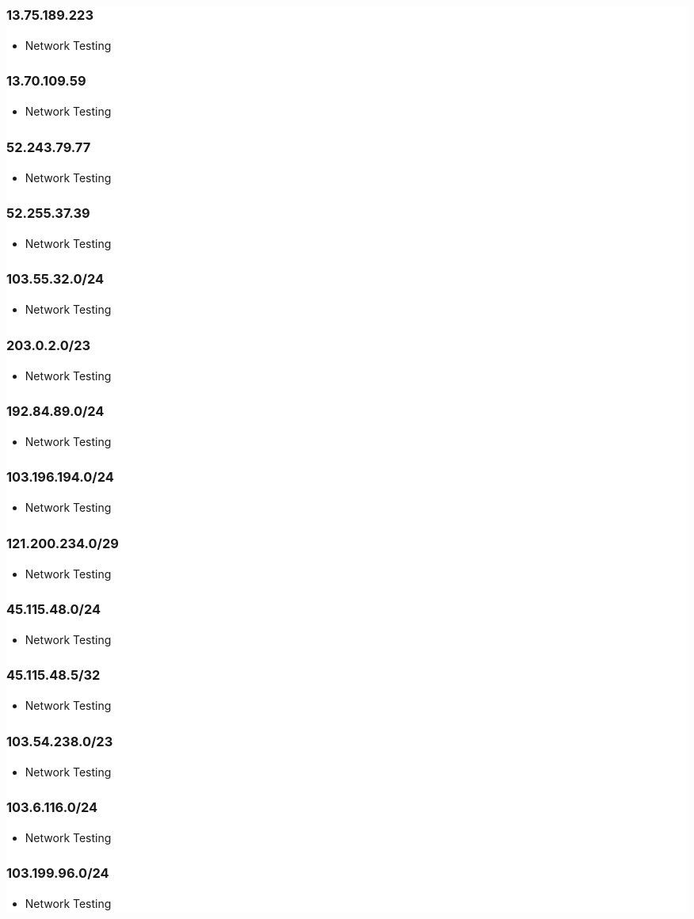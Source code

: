 
### 13.75.189.223
- Network Testing


### 13.70.109.59
- Network Testing


### 52.243.79.77
- Network Testing


### 52.255.37.39
- Network Testing


### 103.55.32.0/24
- Network Testing


### 203.0.2.0/23
- Network Testing


### 192.84.89.0/24
- Network Testing


### 103.196.194.0/24
- Network Testing


### 121.200.234.0/29
- Network Testing


### 45.115.48.0/24
- Network Testing


### 45.115.48.5/32
- Network Testing


### 103.54.238.0/23
- Network Testing


### 103.6.116.0/24
- Network Testing


### 103.199.96.0/24
- Network Testing

